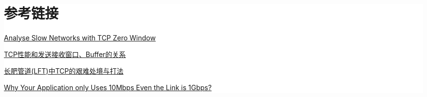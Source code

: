 # 参考链接

[Analyse Slow Networks with TCP Zero Window](https://www.golinuxcloud.com/wireshark-tcp-zero-window/)

[TCP性能和发送接收窗口、Buffer的关系](https://plantegg.github.io/2019/09/28/%E5%B0%B1%E6%98%AF%E8%A6%81%E4%BD%A0%E6%87%82TCP--%E6%80%A7%E8%83%BD%E5%92%8C%E5%8F%91%E9%80%81%E6%8E%A5%E6%94%B6Buffer%E7%9A%84%E5%85%B3%E7%B3%BB/)

[长肥管道(LFT)中TCP的艰难处境与打法](https://blog.csdn.net/dog250/article/details/113020804)

[Why Your Application only Uses 10Mbps Even the Link is 1Gbps?](https://www.cisco.com/c/en/us/support/docs/ip/transmission-control-protocol-tcp/200943-Why-Your-Application-only-Uses-10Mbps-Ev.html)





